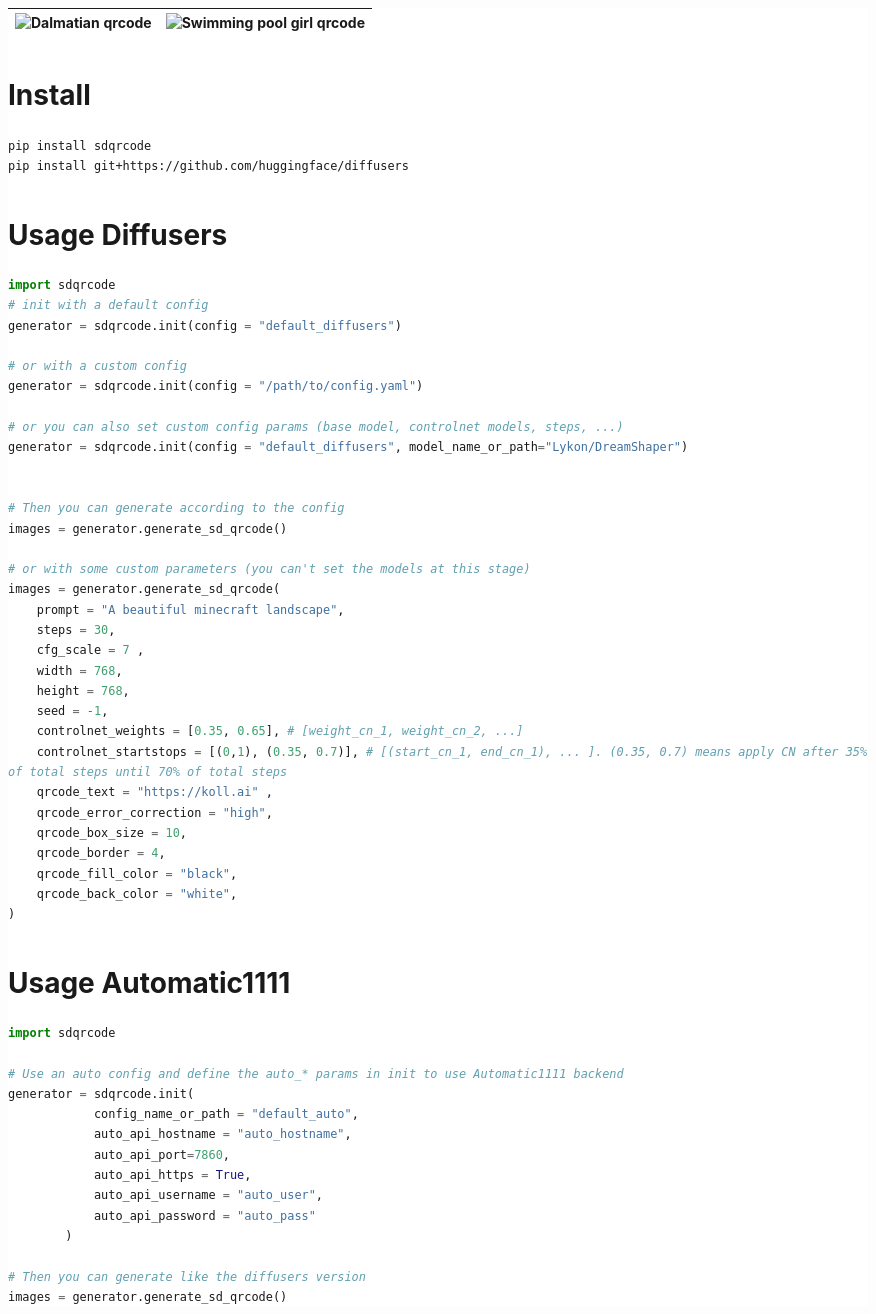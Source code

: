 | ![Dalmatian qrcode](https://github.com/koll-ai/stable-difusion-qrcode/assets/22277706/a33a7ae9-3842-4290-b5b2-0104f5339323) | ![Swimming pool girl qrcode](https://github.com/koll-ai/stable-difusion-qrcode/assets/22277706/435d4a3c-5eca-498e-a8bd-47d2658e6305) |
| --------------------------------------------------------------------------------------------------------------------------- | ------------------------------------------------------------------------------------------------------------------------------------ |

# Install
```
pip install sdqrcode
pip install git+https://github.com/huggingface/diffusers
```
# Usage Diffusers

```python
import sdqrcode
# init with a default config
generator = sdqrcode.init(config = "default_diffusers")

# or with a custom config
generator = sdqrcode.init(config = "/path/to/config.yaml")

# or you can also set custom config params (base model, controlnet models, steps, ...)
generator = sdqrcode.init(config = "default_diffusers", model_name_or_path="Lykon/DreamShaper")


# Then you can generate according to the config
images = generator.generate_sd_qrcode()

# or with some custom parameters (you can't set the models at this stage)
images = generator.generate_sd_qrcode(
    prompt = "A beautiful minecraft landscape",
    steps = 30,
    cfg_scale = 7 ,
    width = 768,
    height = 768,
    seed = -1,
    controlnet_weights = [0.35, 0.65], # [weight_cn_1, weight_cn_2, ...]
    controlnet_startstops = [(0,1), (0.35, 0.7)], # [(start_cn_1, end_cn_1), ... ]. (0.35, 0.7) means apply CN after 35% of total steps until 70% of total steps 
    qrcode_text = "https://koll.ai" ,
    qrcode_error_correction = "high",
    qrcode_box_size = 10,
    qrcode_border = 4,
    qrcode_fill_color = "black",
    qrcode_back_color = "white",
)
```


# Usage Automatic1111
```python
import sdqrcode

# Use an auto config and define the auto_* params in init to use Automatic1111 backend
generator = sdqrcode.init(
            config_name_or_path = "default_auto",
            auto_api_hostname = "auto_hostname",
            auto_api_port=7860,
            auto_api_https = True,
            auto_api_username = "auto_user",
            auto_api_password = "auto_pass"
        )

# Then you can generate like the diffusers version
images = generator.generate_sd_qrcode()
```